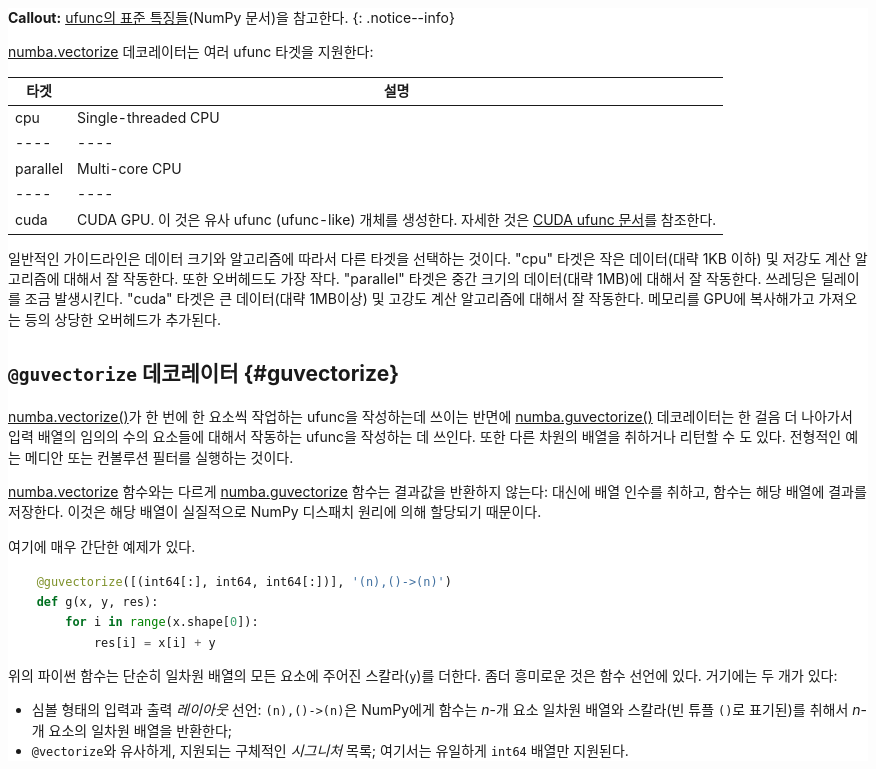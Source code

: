 **Callout:** [ufunc의 표준 특징들](http://docs.scipy.org/doc/numpy/reference/ufuncs.html#ufunc)(NumPy 문서)을 참고한다.
{: .notice--info}

[numba.vectorize](https://numba.pydata.org/numba-doc/latest/reference/jit-compilation.html#numba.vectorize) 데코레이터는 여러 ufunc 타겟을 지원한다:

| 타겟                | 설명           | 
|----|----|
| cpu                   | Single-threaded CPU   |
|----|----|
| parallel              | Multi-core CPU        |  
|----|----|
| cuda                  | CUDA GPU. 이 것은 유사 ufunc (ufunc-like) 개체를 생성한다. 자세한 것은 [CUDA ufunc 문서](https://numba.pydata.org/numba-doc/latest/cuda/ufunc.html)를 참조한다. |

일반적인 가이드라인은 데이터 크기와 알고리즘에 따라서 다른 타겟을 선택하는 것이다.
"cpu" 타겟은 작은 데이터(대략 1KB 이하) 및 저강도 계산 알고리즘에 대해서 잘 작동한다.
또한 오버헤드도 가장 작다. 
"parallel" 타겟은 중간 크기의 데이터(대략 1MB)에 대해서 잘 작동한다.
쓰레딩은 딜레이를 조금 발생시킨다.
"cuda" 타겟은 큰 데이터(대략 1MB이상) 및 고강도 계산 알고리즘에 대해서 잘 작동한다.
메모리를 GPU에 복사해가고 가져오는 등의 상당한 오버헤드가 추가된다.

## `@guvectorize` 데코레이터 {#guvectorize}

[numba.vectorize()](https://numba.pydata.org/numba-doc/latest/reference/jit-compilation.html#numba.vectorize)가 한 번에 한 요소씩 작업하는 ufunc을 작성하는데 쓰이는 반면에
[numba.guvectorize()](http://numba.pydata.org/numba-doc/latest/reference/jit-compilation.html#numba.guvectorize) 데코레이터는 한 걸음 더 나아가서 입력 배열의 임의의 수의 요소들에 대해서 작동하는 ufunc을 작성하는 데 쓰인다.
또한 다른 차원의 배열을 취하거나 리턴할 수 도 있다.
전형적인 예는 메디안 또는 컨볼루션 필터를 실행하는 것이다.

[numba.vectorize](https://numba.pydata.org/numba-doc/latest/reference/jit-compilation.html#numba.vectorize) 함수와는 다르게 [numba.guvectorize](http://numba.pydata.org/numba-doc/latest/reference/jit-compilation.html#numba.guvectorize) 함수는 결과값을 반환하지 않는다:
대신에 배열 인수를 취하고, 함수는 해당 배열에 결과를 저장한다.
이것은 해당 배열이 실질적으로 NumPy 디스패치 원리에 의해 할당되기 때문이다.

여기에 매우 간단한 예제가 있다.

```python
    @guvectorize([(int64[:], int64, int64[:])], '(n),()->(n)')
    def g(x, y, res):
        for i in range(x.shape[0]):
            res[i] = x[i] + y
```

위의 파이썬 함수는 단순히 일차원 배열의 모든 요소에 주어진 스칼라(`y`)를 더한다.
좀더 흥미로운 것은 함수 선언에 있다.
거기에는 두 개가 있다:

-   심볼 형태의 입력과 출력 *레이아웃* 선언: `(n),()->(n)`은 NumPy에게 함수는 *n*-개 요소 일차원 배열와 스칼라(빈 튜플 `()`로 표기된)를 취해서
    *n*-개 요소의 일차원 배열을 반환한다; 
-   `@vectorize`와 유사하게, 지원되는 구체적인 *시그니처* 목록; 여기서는 유일하게 `int64` 배열만 지원된다.
